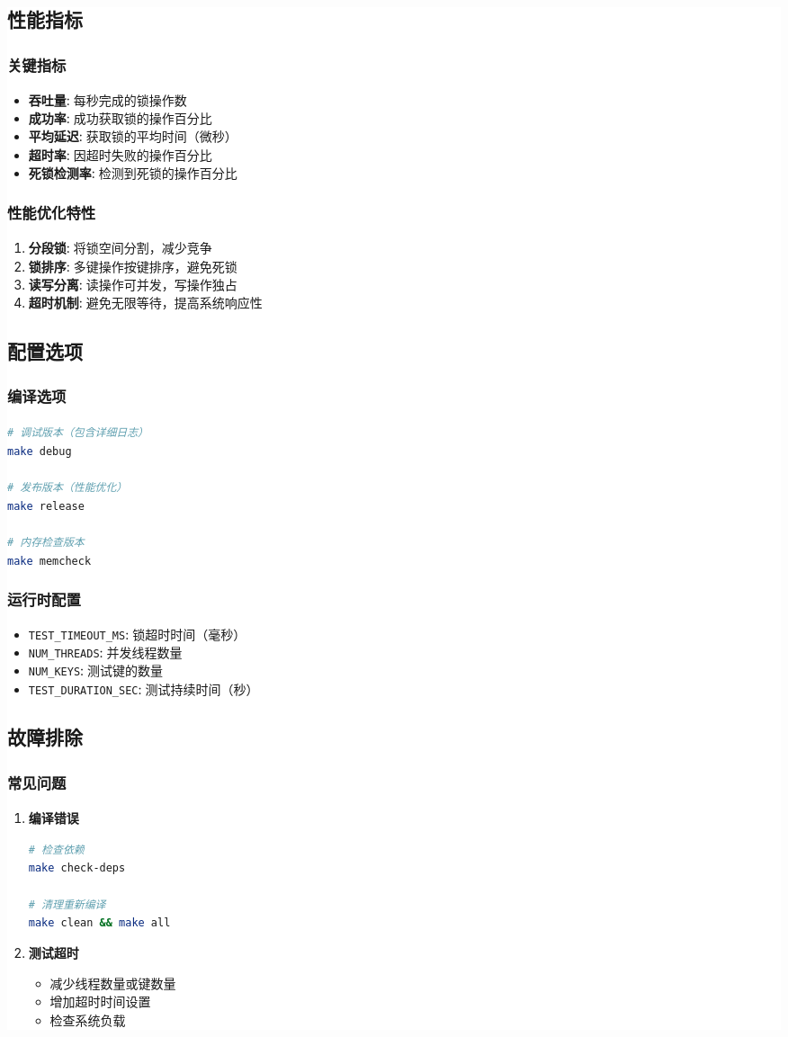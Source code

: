 ## 性能指标

### 关键指标
- **吞吐量**: 每秒完成的锁操作数
- **成功率**: 成功获取锁的操作百分比
- **平均延迟**: 获取锁的平均时间（微秒）
- **超时率**: 因超时失败的操作百分比
- **死锁检测率**: 检测到死锁的操作百分比

### 性能优化特性
1. **分段锁**: 将锁空间分割，减少竞争
2. **锁排序**: 多键操作按键排序，避免死锁
3. **读写分离**: 读操作可并发，写操作独占
4. **超时机制**: 避免无限等待，提高系统响应性

## 配置选项

### 编译选项
```bash
# 调试版本（包含详细日志）
make debug

# 发布版本（性能优化）
make release

# 内存检查版本
make memcheck
```

### 运行时配置
- `TEST_TIMEOUT_MS`: 锁超时时间（毫秒）
- `NUM_THREADS`: 并发线程数量
- `NUM_KEYS`: 测试键的数量
- `TEST_DURATION_SEC`: 测试持续时间（秒）

## 故障排除

### 常见问题

1. **编译错误**
   ```bash
   # 检查依赖
   make check-deps
   
   # 清理重新编译
   make clean && make all
   ```

2. **测试超时**
   - 减少线程数量或键数量
   - 增加超时时间设置
   - 检查系统负载
